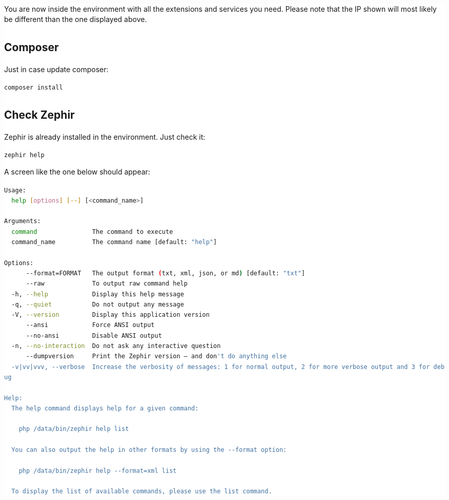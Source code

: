 You are now inside the environment with all the extensions and services you need. Please note that the IP shown will most likely be different than the one displayed above.

## Composer

Just in case update composer:

```bash
composer install
```

## Check Zephir

Zephir is already installed in the environment. Just check it:

```bash
zephir help
```

A screen like the one below should appear:

```bash
Usage:
  help [options] [--] [<command_name>]

Arguments:
  command               The command to execute
  command_name          The command name [default: "help"]

Options:
      --format=FORMAT   The output format (txt, xml, json, or md) [default: "txt"]
      --raw             To output raw command help
  -h, --help            Display this help message
  -q, --quiet           Do not output any message
  -V, --version         Display this application version
      --ansi            Force ANSI output
      --no-ansi         Disable ANSI output
  -n, --no-interaction  Do not ask any interactive question
      --dumpversion     Print the Zephir version — and don't do anything else
  -v|vv|vvv, --verbose  Increase the verbosity of messages: 1 for normal output, 2 for more verbose output and 3 for debug

Help:
  The help command displays help for a given command:

    php /data/bin/zephir help list

  You can also output the help in other formats by using the --format option:

    php /data/bin/zephir help --format=xml list

  To display the list of available commands, please use the list command.
```
